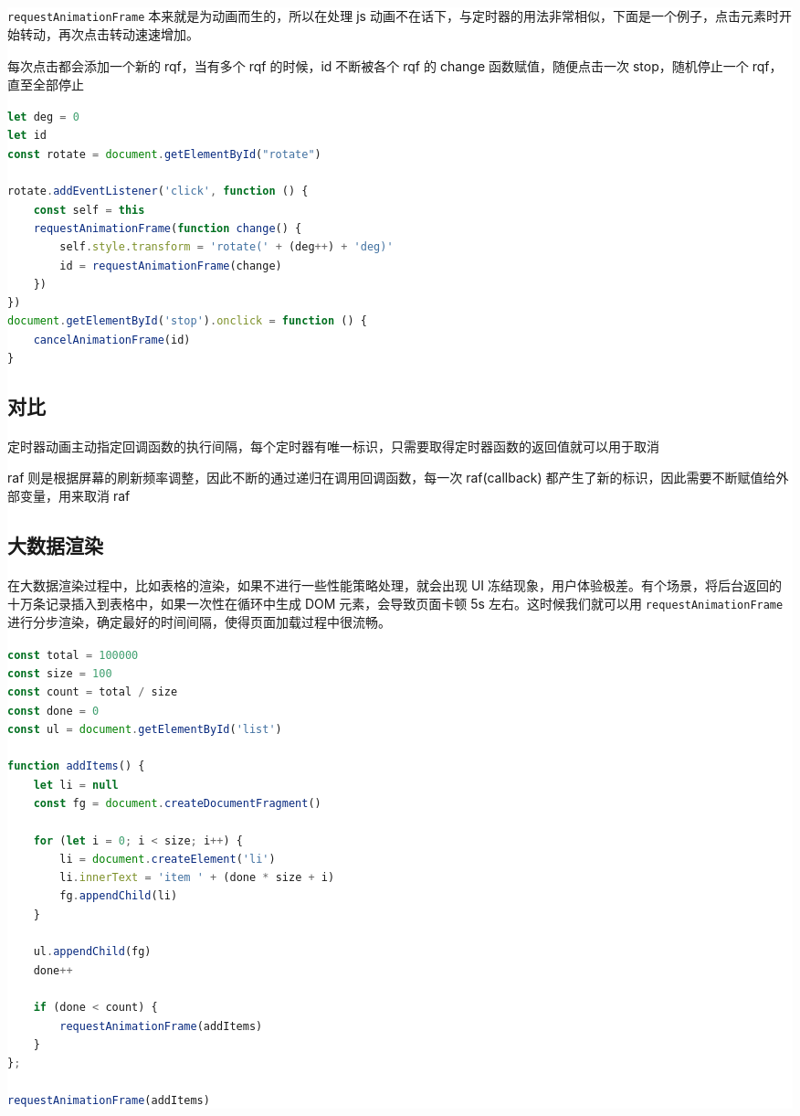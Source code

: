 `requestAnimationFrame` 本来就是为动画而生的，所以在处理 js 动画不在话下，与定时器的用法非常相似，下面是一个例子，点击元素时开始转动，再次点击转动速速增加。

每次点击都会添加一个新的 rqf，当有多个 rqf 的时候，id 不断被各个 rqf 的 change 函数赋值，随便点击一次 stop，随机停止一个 rqf，直至全部停止

```js
let deg = 0
let id
const rotate = document.getElementById("rotate")

rotate.addEventListener('click', function () {
    const self = this
    requestAnimationFrame(function change() {
        self.style.transform = 'rotate(' + (deg++) + 'deg)'
        id = requestAnimationFrame(change)
    })
})
document.getElementById('stop').onclick = function () {
    cancelAnimationFrame(id)
}
```

## 对比

定时器动画主动指定回调函数的执行间隔，每个定时器有唯一标识，只需要取得定时器函数的返回值就可以用于取消

raf 则是根据屏幕的刷新频率调整，因此不断的通过递归在调用回调函数，每一次 raf(callback) 都产生了新的标识，因此需要不断赋值给外部变量，用来取消 raf

## 大数据渲染

在大数据渲染过程中，比如表格的渲染，如果不进行一些性能策略处理，就会出现 UI 冻结现象，用户体验极差。有个场景，将后台返回的十万条记录插入到表格中，如果一次性在循环中生成 DOM 元素，会导致页面卡顿 5s 左右。这时候我们就可以用 `requestAnimationFrame` 进行分步渲染，确定最好的时间间隔，使得页面加载过程中很流畅。

```js
const total = 100000
const size = 100
const count = total / size
const done = 0
const ul = document.getElementById('list')

function addItems() {
    let li = null
    const fg = document.createDocumentFragment()

    for (let i = 0; i < size; i++) {
        li = document.createElement('li')
        li.innerText = 'item ' + (done * size + i)
        fg.appendChild(li)
    }

    ul.appendChild(fg)
    done++

    if (done < count) {
        requestAnimationFrame(addItems)
    }
};

requestAnimationFrame(addItems)
```
